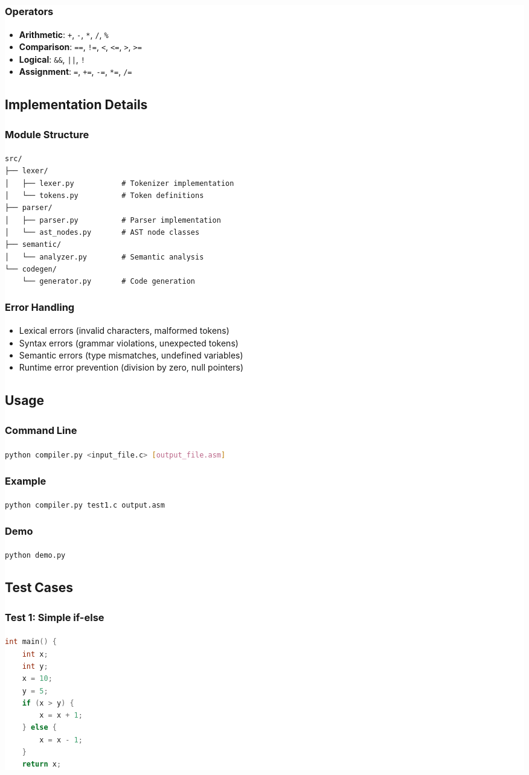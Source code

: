 ### Operators
- **Arithmetic**: `+`, `-`, `*`, `/`, `%`
- **Comparison**: `==`, `!=`, `<`, `<=`, `>`, `>=`
- **Logical**: `&&`, `||`, `!`
- **Assignment**: `=`, `+=`, `-=`, `*=`, `/=`

## Implementation Details

### Module Structure
```
src/
├── lexer/
│   ├── lexer.py           # Tokenizer implementation
│   └── tokens.py          # Token definitions
├── parser/
│   ├── parser.py          # Parser implementation
│   └── ast_nodes.py       # AST node classes
├── semantic/
│   └── analyzer.py        # Semantic analysis
└── codegen/
    └── generator.py       # Code generation
```

### Error Handling
- Lexical errors (invalid characters, malformed tokens)
- Syntax errors (grammar violations, unexpected tokens)
- Semantic errors (type mismatches, undefined variables)
- Runtime error prevention (division by zero, null pointers)

## Usage

### Command Line
```bash
python compiler.py <input_file.c> [output_file.asm]
```

### Example
```bash
python compiler.py test1.c output.asm
```

### Demo
```bash
python demo.py
```

## Test Cases

### Test 1: Simple if-else
```c
int main() {
    int x;
    int y;
    x = 10;
    y = 5;
    if (x > y) {
        x = x + 1;
    } else {
        x = x - 1;
    }
    return x;
```